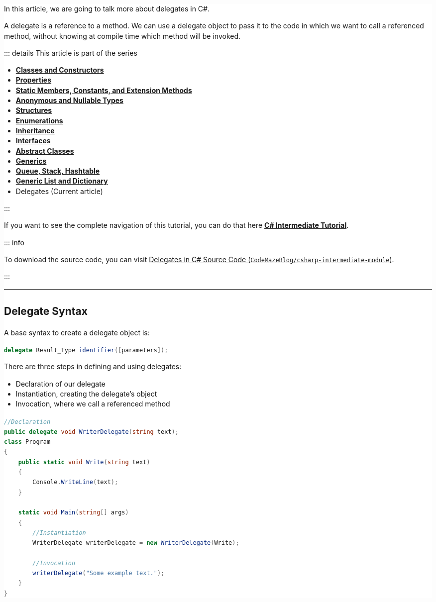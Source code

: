 In this article, we are going to talk more about delegates in C#.

A delegate is a reference to a method. We can use a delegate object to pass it to the code in which we want to call a referenced method, without knowing at compile time which method will be invoked.

::: details This article is part of the series

- [**Classes and Constructors**](/code-maze.com/csharp-classes-constructors.md)
- [**Properties**](/code-maze.com/csharp-properties.md)
- [**Static Members, Constants, and Extension Methods**](/code-maze.com/csharp-static-members-constants-extension-methods.md)
- [**Anonymous and Nullable Types**](/code-maze.com/csharp-anonymous-nullable-types.md)
- [**Structures**](/code-maze.com/csharp-structures.md)
- [**Enumerations**](/code-maze.com/csharp-enumerations.md)
- [**Inheritance**](/code-maze.com/csharp-inheritance.md)
- [**Interfaces**](/code-maze.com/csharp-interfaces.md)
- [**Abstract Classes**](/code-maze.com/csharp-abstract-classes.md)
- [**Generics**](/code-maze.com/csharp-generics.md)
- [**Queue, Stack, Hashtable**](/code-maze.com/csharp-queue-stack-hashtable.md)
- [**Generic List and Dictionary**](/code-maze.com/cshart-generic-list-dictionary.md)
- Delegates (Current article)

:::

If you want to see the complete navigation of this tutorial, you can do that here [**C# Intermediate Tutorial**](/code-maze.com/csharp-intermediate-tutorial-oop.md).

::: info

To download the source code, you can visit [Delegates in C# Source Code (<VPIcon icon="iconfont icon-github"/>`CodeMazeBlog/csharp-intermediate-module`)](https://github.com/CodeMazeBlog/csharp-intermediate-module/tree/delegates).

:::

---

## Delegate Syntax

A base syntax to create a delegate object is:

```cs
delegate Result_Type identifier([parameters]);
```

There are three steps in defining and using delegates:

- Declaration of our delegate
- Instantiation, creating the delegate’s object
- Invocation, where we call a referenced method

```cs
//Declaration
public delegate void WriterDelegate(string text);
class Program
{
    public static void Write(string text)
    {
        Console.WriteLine(text);
    }

    static void Main(string[] args)
    {
        //Instantiation
        WriterDelegate writerDelegate = new WriterDelegate(Write);

        //Invocation
        writerDelegate("Some example text.");
    }
}
```